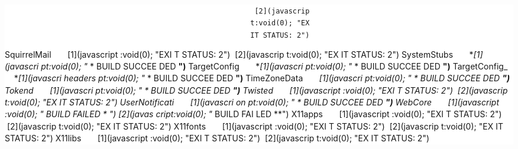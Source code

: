                                                                [2](javascrip
                                                              t:void(0); "EX
                                                              IT STATUS: 2")
  SquirrelMail                                             [1](javascript
                                                              :void(0); "EXI
                                                              T STATUS: 2")
                                                               [2](javascrip
                                                              t:void(0); "EX
                                                              IT STATUS: 2")
  SystemStubs                                              **[1](javascri
                                                              pt:void(0); "*
                                                              * BUILD SUCCEE
                                                              DED **")**
  TargetConfig                                             **[1](javascri
                                                              pt:void(0); "*
                                                              * BUILD SUCCEE
                                                              DED **")**
  TargetConfig_                                           **[1](javascri
  headers                                                     pt:void(0); "*
                                                              * BUILD SUCCEE
                                                              DED **")**
  TimeZoneData                                             **[1](javascri
                                                              pt:void(0); "*
                                                              * BUILD SUCCEE
                                                              DED **")**
  Tokend                                                   **[1](javascri
                                                              pt:void(0); "*
                                                              * BUILD SUCCEE
                                                              DED **")**
  Twisted                                                  [1](javascript
                                                              :void(0); "EXI
                                                              T STATUS: 2")
                                                               [2](javascrip
                                                              t:void(0); "EX
                                                              IT STATUS: 2")
  UserNotificati                                           **[1](javascri
  on                                                          pt:void(0); "*
                                                              * BUILD SUCCEE
                                                              DED **")**
  WebCore                                                  [1](javascript
                                                              :void(0); "** 
                                                              BUILD FAILED *
                                                              *") [2](javas
                                                              cript:void(0);
                                                               "** BUILD FAI
                                                              LED **")
  X11apps                                                  [1](javascript
                                                              :void(0); "EXI
                                                              T STATUS: 2")
                                                               [2](javascrip
                                                              t:void(0); "EX
                                                              IT STATUS: 2")
  X11fonts                                                 [1](javascript
                                                              :void(0); "EXI
                                                              T STATUS: 2")
                                                               [2](javascrip
                                                              t:void(0); "EX
                                                              IT STATUS: 2")
  X11libs                                                  [1](javascript
                                                              :void(0); "EXI
                                                              T STATUS: 2")
                                                               [2](javascrip
                                                              t:void(0); "EX
                                                              IT STATUS: 2")